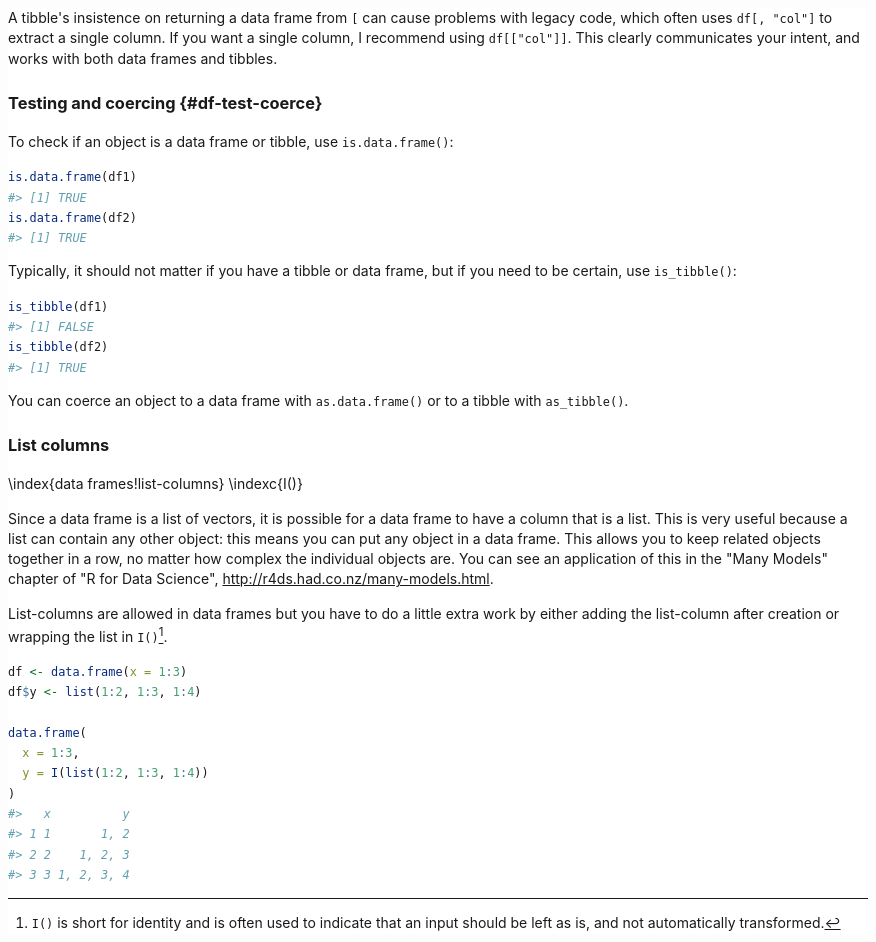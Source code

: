 

A tibble's insistence on returning a data frame from `[` can cause problems with legacy code, which often uses `df[, "col"]` to extract a single column. If you want a single column, I recommend using `df[["col"]]`. This clearly communicates your intent, and works with both data frames and tibbles.

### Testing and coercing {#df-test-coerce}

To check if an object is a data frame or tibble, use `is.data.frame()`:


```r
is.data.frame(df1)
#> [1] TRUE
is.data.frame(df2)
#> [1] TRUE
```

Typically, it should not matter if you have a tibble or data frame, but if you need to be certain, use `is_tibble()`:


```r
is_tibble(df1)
#> [1] FALSE
is_tibble(df2)
#> [1] TRUE
```

You can coerce an object to a data frame with `as.data.frame()` or to a tibble with `as_tibble()`.

### List columns
\index{data frames!list-columns}
\indexc{I()}

Since a data frame is a list of vectors, it is possible for a data frame to have a column that is a list. This is very useful because a list can contain any other object: this means you can put any object in a data frame. This allows you to keep related objects together in a row, no matter how complex the individual objects are. You can see an application of this in the "Many Models" chapter of "R for Data Science", <http://r4ds.had.co.nz/many-models.html>.

List-columns are allowed in data frames but you have to do a little extra work by either adding the list-column after creation or wrapping the list in `I()`[^identity].

[^identity]: `I()` is short for identity and is often used to indicate that an input should be left as is, and not automatically transformed.


```r
df <- data.frame(x = 1:3)
df$y <- list(1:2, 1:3, 1:4)

data.frame(
  x = 1:3, 
  y = I(list(1:2, 1:3, 1:4))
)
#>   x          y
#> 1 1       1, 2
#> 2 2    1, 2, 3
#> 3 3 1, 2, 3, 4
```


[^node]: Collectively, all the other data types are known as "node" types, which include things like functions and environments. You're most likely to come across this highly technical term when using `gc()`: the "N" in `Ncells` stands for nodes and the "V" in `Vcells` stands for vectors.
[^generic-vectors]: A few places in R's documentation call lists generic vectors to emphasise their difference from atomic vectors.
[^numeric]: This is a slight simplification as R does not use "numeric" consistently, which we'll come back to in Section \@ref(numeric-type).
[^L-suffix]: `L` is not intuitive, and you might wonder where it comes from. At the time `L` was added to R, R's integer type was equivalent to a long integer in C, and C code could use a suffix of `l` or `L` to force a number to be a long integer. It was decided that `l` was too visually similar to `i` (used for complex numbers in R), leaving `L`.
[^scalar]: Technically, the R language does not possess scalars. Everything that looks like a scalar is actually a vector of length one. This is mostly a theoretical distinction, but it does mean that expressions like `1[1]` work.
[^mode]: You may have heard of the related `mode()` and `storage.mode()` functions. Do not use them: they exist only for compatibility with S.
[^pairlist]: Attributes behave like named lists, but are actually pairlists.  Pairlists are functionally indistinguishable from lists, but are profoundly different under the hood. You'll learn more about them in Section \@ref(pairlists). 
[^tidyverse-factors]: The tidyverse never automatically coerces characters to factors, and provides the forcats [@forcats] package specifically for working with factors.
[^epoch]: This is special date is known as the Unix Epoch.
[^tidyverse-datetimes]: The tidyverse provides the lubridate [@lubridate] package for working with date-times. It provides a number of convenient helpers that work with the base POSIXct type.
[^rownames]: Row names are one of the most surprisingly complex data structures in R. They've also been a persistent source of performance issues over the years. The most straightforward implementation is a character or integer vector, with one element for each row. But there's also a compact representation for "automatic" row names (consecutive integers), created by `.set_row_names()`. R 3.5 has a special way of deferring integer to character conversion that is specifically designed to speed up `lm()`; see <https://svn.r-project.org/R/branches/ALTREP/ALTREP.html#deferred_string_conversions> for details.
[^row.names]: Technically, you are encouraged to use `row.names()`, not `rownames()` with data frames, but this distinction is rarely important.